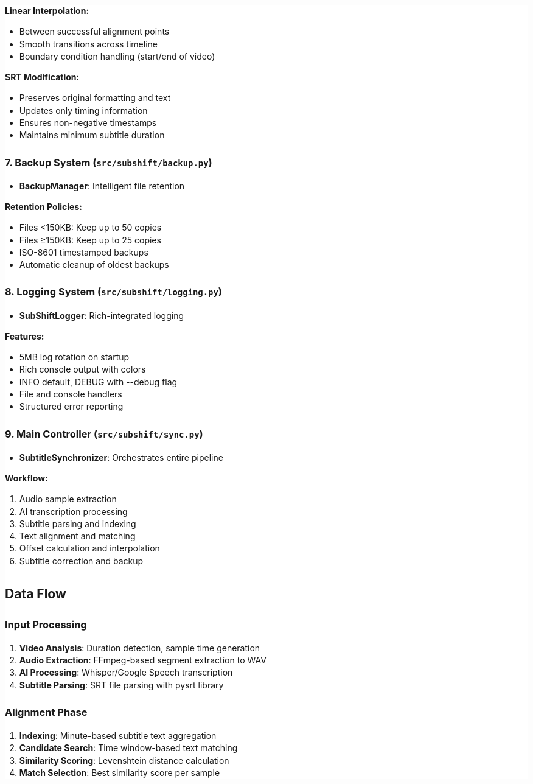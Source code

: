 **Linear Interpolation:**
- Between successful alignment points
- Smooth transitions across timeline
- Boundary condition handling (start/end of video)

**SRT Modification:**
- Preserves original formatting and text
- Updates only timing information
- Ensures non-negative timestamps
- Maintains minimum subtitle duration

### 7. Backup System (`src/subshift/backup.py`)
- **BackupManager**: Intelligent file retention

**Retention Policies:**
- Files <150KB: Keep up to 50 copies
- Files ≥150KB: Keep up to 25 copies  
- ISO-8601 timestamped backups
- Automatic cleanup of oldest backups

### 8. Logging System (`src/subshift/logging.py`)
- **SubShiftLogger**: Rich-integrated logging

**Features:**
- 5MB log rotation on startup
- Rich console output with colors
- INFO default, DEBUG with --debug flag
- File and console handlers
- Structured error reporting

### 9. Main Controller (`src/subshift/sync.py`)
- **SubtitleSynchronizer**: Orchestrates entire pipeline

**Workflow:**
1. Audio sample extraction
2. AI transcription processing  
3. Subtitle parsing and indexing
4. Text alignment and matching
5. Offset calculation and interpolation
6. Subtitle correction and backup

## Data Flow

### Input Processing
1. **Video Analysis**: Duration detection, sample time generation
2. **Audio Extraction**: FFmpeg-based segment extraction to WAV
3. **AI Processing**: Whisper/Google Speech transcription
4. **Subtitle Parsing**: SRT file parsing with pysrt library

### Alignment Phase
1. **Indexing**: Minute-based subtitle text aggregation
2. **Candidate Search**: Time window-based text matching
3. **Similarity Scoring**: Levenshtein distance calculation
4. **Match Selection**: Best similarity score per sample
